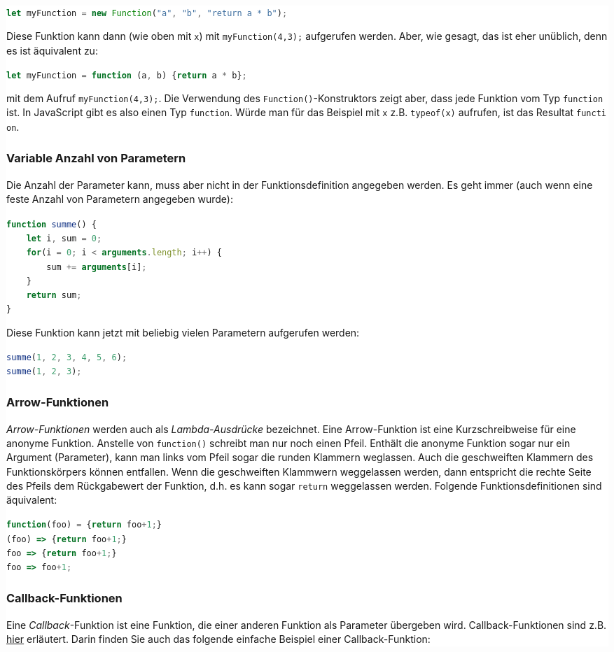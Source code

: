 ```javascript
let myFunction = new Function("a", "b", "return a * b");
``` 
Diese Funktion kann dann (wie oben mit `x`) mit `myFunction(4,3);` aufgerufen werden. Aber, wie gesagt, das ist eher unüblich, denn es ist äquivalent zu:

```javascript
let myFunction = function (a, b) {return a * b};
``` 
mit dem Aufruf `myFunction(4,3);`. Die Verwendung des `Function()`-Konstruktors zeigt aber, dass jede Funktion vom Typ `function` ist. In JavaScript gibt es also einen Typ `function`.  Würde man für das Beispiel mit `x` z.B. `typeof(x)` aufrufen, ist das Resultat `function`.

### Variable Anzahl von Parametern

Die Anzahl der Parameter kann, muss aber nicht in der Funktionsdefinition angegeben werden. Es geht immer (auch wenn eine feste Anzahl von Parametern angegeben wurde):

```javascript
function summe() {
    let i, sum = 0;
    for(i = 0; i < arguments.length; i++) {
        sum += arguments[i];
    }
    return sum;
}
``` 

Diese Funktion kann jetzt mit beliebig vielen Parametern aufgerufen werden:

```javascript
summe(1, 2, 3, 4, 5, 6);
summe(1, 2, 3);
```  

### Arrow-Funktionen

*Arrow-Funktionen* werden auch als *Lambda-Ausdrücke* bezeichnet. Eine Arrow-Funktion ist eine Kurzschreibweise für eine anonyme Funktion. Anstelle von `function()` schreibt man nur noch einen  Pfeil. Enthält die anonyme Funktion sogar nur ein Argument (Parameter), kann man links vom Pfeil sogar die runden Klammern weglassen. Auch die geschweiften Klammern des Funktionskörpers können entfallen. Wenn die geschweiften Klammwern weggelassen werden, dann entspricht die rechte Seite des Pfeils dem Rückgabewert der Funktion, d.h. es kann sogar `return` weggelassen werden. Folgende Funktionsdefinitionen sind äquivalent:

``` javascript
function(foo) = {return foo+1;}
(foo) => {return foo+1;}
foo => {return foo+1;}
foo => foo+1;
```

### Callback-Funktionen

Eine *Callback*-Funktion ist eine Funktion, die einer anderen Funktion als Parameter übergeben wird. Callback-Funktionen sind z.B. [hier](https://developer.mozilla.org/en-US/docs/Glossary/Callback_function) erläutert. Darin finden Sie auch das folgende einfache Beispiel einer Callback-Funktion:
